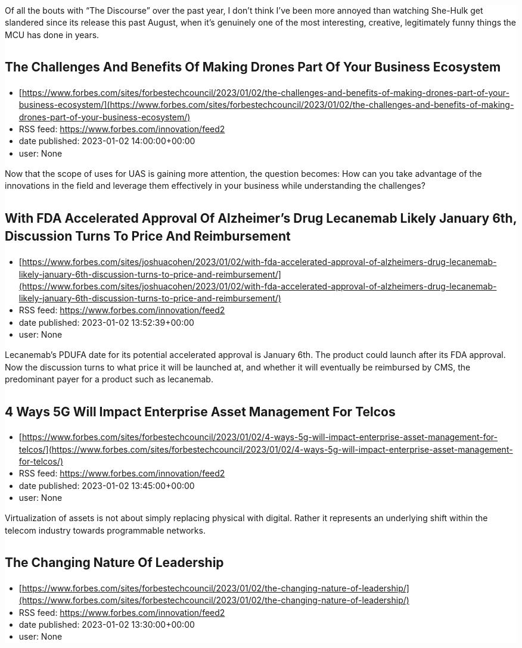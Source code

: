 Of all the bouts with “The Discourse” over the past year, I don’t think I’ve been more annoyed than watching She-Hulk get slandered since its release this past August, when it’s genuinely one of the most interesting, creative, legitimately funny things the MCU has done in years.

## The Challenges And Benefits Of Making Drones Part Of Your Business Ecosystem
 - [https://www.forbes.com/sites/forbestechcouncil/2023/01/02/the-challenges-and-benefits-of-making-drones-part-of-your-business-ecosystem/](https://www.forbes.com/sites/forbestechcouncil/2023/01/02/the-challenges-and-benefits-of-making-drones-part-of-your-business-ecosystem/)
 - RSS feed: https://www.forbes.com/innovation/feed2
 - date published: 2023-01-02 14:00:00+00:00
 - user: None

Now that the scope of uses for UAS is gaining more attention, the question becomes: How can you take advantage of the innovations in the field and leverage them effectively in your business while understanding the challenges?

## With FDA Accelerated Approval Of Alzheimer’s Drug Lecanemab Likely January 6th, Discussion Turns To Price And Reimbursement
 - [https://www.forbes.com/sites/joshuacohen/2023/01/02/with-fda-accelerated-approval-of-alzheimers-drug-lecanemab-likely-january-6th-discussion-turns-to-price-and-reimbursement/](https://www.forbes.com/sites/joshuacohen/2023/01/02/with-fda-accelerated-approval-of-alzheimers-drug-lecanemab-likely-january-6th-discussion-turns-to-price-and-reimbursement/)
 - RSS feed: https://www.forbes.com/innovation/feed2
 - date published: 2023-01-02 13:52:39+00:00
 - user: None

Lecanemab’s PDUFA date for its potential accelerated approval is January 6th. The product could launch after its FDA approval. Now the discussion turns to what price it will be launched at, and whether it will eventually be reimbursed by CMS, the predominant payer for a product such as lecanemab.

## 4 Ways 5G Will Impact Enterprise Asset Management For Telcos
 - [https://www.forbes.com/sites/forbestechcouncil/2023/01/02/4-ways-5g-will-impact-enterprise-asset-management-for-telcos/](https://www.forbes.com/sites/forbestechcouncil/2023/01/02/4-ways-5g-will-impact-enterprise-asset-management-for-telcos/)
 - RSS feed: https://www.forbes.com/innovation/feed2
 - date published: 2023-01-02 13:45:00+00:00
 - user: None

Virtualization of assets is not about simply replacing physical with digital. Rather it represents an underlying shift within the telecom industry towards programmable networks.

## The Changing Nature Of Leadership
 - [https://www.forbes.com/sites/forbestechcouncil/2023/01/02/the-changing-nature-of-leadership/](https://www.forbes.com/sites/forbestechcouncil/2023/01/02/the-changing-nature-of-leadership/)
 - RSS feed: https://www.forbes.com/innovation/feed2
 - date published: 2023-01-02 13:30:00+00:00
 - user: None
